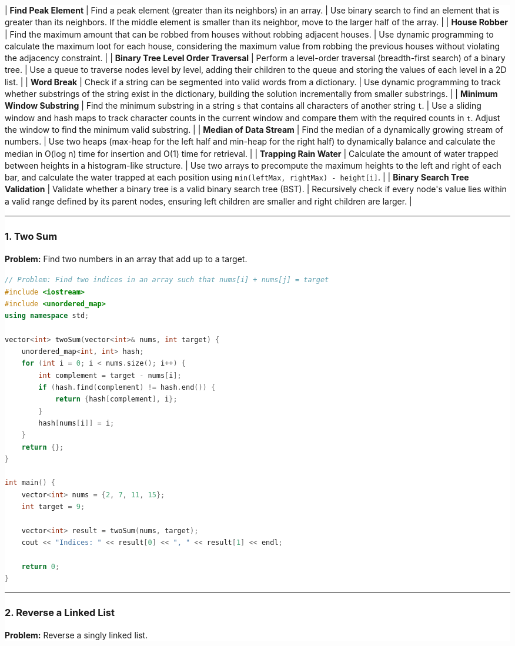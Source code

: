 | **Find Peak Element**          | Find a peak element (greater than its neighbors) in an array.                                                                | Use binary search to find an element that is greater than its neighbors. If the middle element is smaller than its neighbor, move to the larger half of the array.                                |
| **House Robber**               | Find the maximum amount that can be robbed from houses without robbing adjacent houses.                                       | Use dynamic programming to calculate the maximum loot for each house, considering the maximum value from robbing the previous houses without violating the adjacency constraint.                  |
| **Binary Tree Level Order Traversal** | Perform a level-order traversal (breadth-first search) of a binary tree.                                                         | Use a queue to traverse nodes level by level, adding their children to the queue and storing the values of each level in a 2D list.                                                              |
| **Word Break**                 | Check if a string can be segmented into valid words from a dictionary.                                                        | Use dynamic programming to track whether substrings of the string exist in the dictionary, building the solution incrementally from smaller substrings.                                           |
| **Minimum Window Substring**   | Find the minimum substring in a string `s` that contains all characters of another string `t`.                                | Use a sliding window and hash maps to track character counts in the current window and compare them with the required counts in `t`. Adjust the window to find the minimum valid substring.       |
| **Median of Data Stream**      | Find the median of a dynamically growing stream of numbers.                                                                   | Use two heaps (max-heap for the left half and min-heap for the right half) to dynamically balance and calculate the median in O(log n) time for insertion and O(1) time for retrieval.              |
| **Trapping Rain Water**        | Calculate the amount of water trapped between heights in a histogram-like structure.                                          | Use two arrays to precompute the maximum heights to the left and right of each bar, and calculate the water trapped at each position using `min(leftMax, rightMax) - height[i]`.                   |
| **Binary Search Tree Validation** | Validate whether a binary tree is a valid binary search tree (BST).                                                          | Recursively check if every node's value lies within a valid range defined by its parent nodes, ensuring left children are smaller and right children are larger.                                   |

---

### **1. Two Sum**  
**Problem:** Find two numbers in an array that add up to a target.  

```cpp
// Problem: Find two indices in an array such that nums[i] + nums[j] = target
#include <iostream>
#include <unordered_map>
using namespace std;

vector<int> twoSum(vector<int>& nums, int target) {
    unordered_map<int, int> hash;
    for (int i = 0; i < nums.size(); i++) {
        int complement = target - nums[i];
        if (hash.find(complement) != hash.end()) {
            return {hash[complement], i};
        }
        hash[nums[i]] = i;
    }
    return {};
}

int main() {
    vector<int> nums = {2, 7, 11, 15};
    int target = 9;

    vector<int> result = twoSum(nums, target);
    cout << "Indices: " << result[0] << ", " << result[1] << endl;

    return 0;
}
```

---

### **2. Reverse a Linked List**  
**Problem:** Reverse a singly linked list.  
